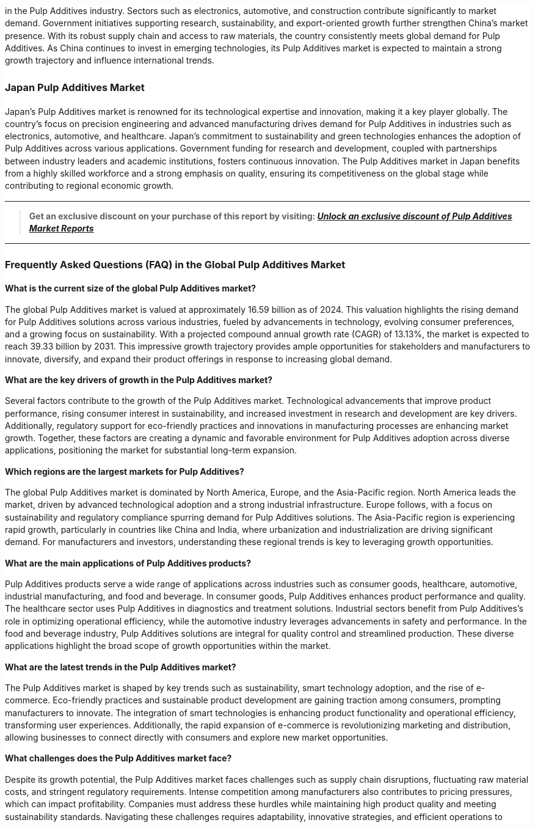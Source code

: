 in the Pulp Additives industry. Sectors such as electronics, automotive, and construction contribute significantly to market demand. Government initiatives supporting research, sustainability, and export-oriented growth further strengthen China&rsquo;s market presence. With its robust supply chain and access to raw materials, the country consistently meets global demand for Pulp Additives. As China continues to invest in emerging technologies, its Pulp Additives market is expected to maintain a strong growth trajectory and influence international trends.</p><h3>Japan Pulp Additives Market</h3><p>Japan&rsquo;s Pulp Additives market is renowned for its technological expertise and innovation, making it a key player globally. The country&rsquo;s focus on precision engineering and advanced manufacturing drives demand for Pulp Additives in industries such as electronics, automotive, and healthcare. Japan&rsquo;s commitment to sustainability and green technologies enhances the adoption of Pulp Additives across various applications. Government funding for research and development, coupled with partnerships between industry leaders and academic institutions, fosters continuous innovation. The Pulp Additives market in Japan benefits from a highly skilled workforce and a strong emphasis on quality, ensuring its competitiveness on the global stage while contributing to regional economic growth.</p><hr /><blockquote><p><strong>Get an exclusive discount on your purchase of this report by visiting: <em><a href="://marketresearchpulse.com/ask-for-discount/16254?utm_source=Github&amp;utm_medium=0116">Unlock an exclusive discount of Pulp Additives Market Reports</a></em>&nbsp;</strong></p></blockquote><hr /><h3>Frequently Asked Questions (FAQ) in the Global Pulp Additives Market</h3><p><strong>What is the current size of the global Pulp Additives market?</strong></p><p>The global Pulp Additives market is valued at approximately 16.59 billion as of 2024. This valuation highlights the rising demand for Pulp Additives solutions across various industries, fueled by advancements in technology, evolving consumer preferences, and a growing focus on sustainability. With a projected compound annual growth rate (CAGR) of 13.13%, the market is expected to reach 39.33 billion by 2031. This impressive growth trajectory provides ample opportunities for stakeholders and manufacturers to innovate, diversify, and expand their product offerings in response to increasing global demand.</p><p><strong>What are the key drivers of growth in the Pulp Additives market?</strong></p><p>Several factors contribute to the growth of the Pulp Additives market. Technological advancements that improve product performance, rising consumer interest in sustainability, and increased investment in research and development are key drivers. Additionally, regulatory support for eco-friendly practices and innovations in manufacturing processes are enhancing market growth. Together, these factors are creating a dynamic and favorable environment for Pulp Additives adoption across diverse applications, positioning the market for substantial long-term expansion.</p><p><strong>Which regions are the largest markets for Pulp Additives?</strong></p><p>The global Pulp Additives market is dominated by North America, Europe, and the Asia-Pacific region. North America leads the market, driven by advanced technological adoption and a strong industrial infrastructure. Europe follows, with a focus on sustainability and regulatory compliance spurring demand for Pulp Additives solutions. The Asia-Pacific region is experiencing rapid growth, particularly in countries like China and India, where urbanization and industrialization are driving significant demand. For manufacturers and investors, understanding these regional trends is key to leveraging growth opportunities.</p><p><strong>What are the main applications of Pulp Additives products?</strong></p><p>Pulp Additives products serve a wide range of applications across industries such as consumer goods, healthcare, automotive, industrial manufacturing, and food and beverage. In consumer goods, Pulp Additives enhances product performance and quality. The healthcare sector uses Pulp Additives in diagnostics and treatment solutions. Industrial sectors benefit from Pulp Additives&rsquo;s role in optimizing operational efficiency, while the automotive industry leverages advancements in safety and performance. In the food and beverage industry, Pulp Additives solutions are integral for quality control and streamlined production. These diverse applications highlight the broad scope of growth opportunities within the market.</p><p><strong>What are the latest trends in the Pulp Additives market?</strong></p><p>The Pulp Additives market is shaped by key trends such as sustainability, smart technology adoption, and the rise of e-commerce. Eco-friendly practices and sustainable product development are gaining traction among consumers, prompting manufacturers to innovate. The integration of smart technologies is enhancing product functionality and operational efficiency, transforming user experiences. Additionally, the rapid expansion of e-commerce is revolutionizing marketing and distribution, allowing businesses to connect directly with consumers and explore new market opportunities.</p><p><strong>What challenges does the Pulp Additives market face?</strong></p><p>Despite its growth potential, the Pulp Additives market faces challenges such as supply chain disruptions, fluctuating raw material costs, and stringent regulatory requirements. Intense competition among manufacturers also contributes to pricing pressures, which can impact profitability. Companies must address these hurdles while maintaining high product quality and meeting sustainability standards. Navigating these challenges requires adaptability, innovative strategies, and efficient operations to